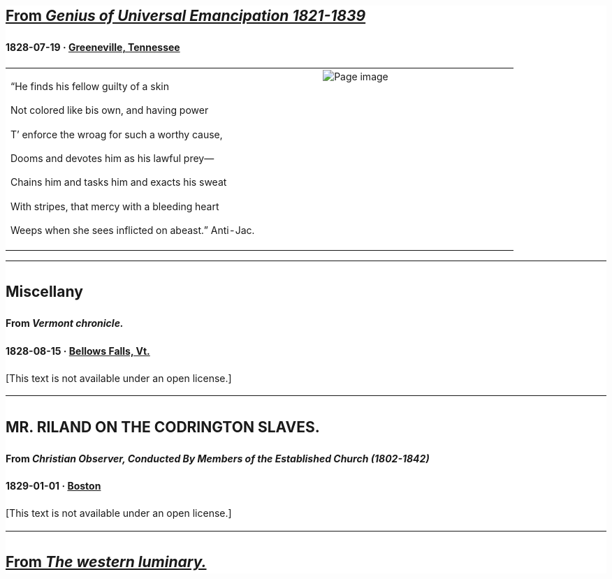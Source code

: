 
## [From _Genius of Universal Emancipation 1821-1839_](https://archive.org/details/sim_genius-of-universal-emancipation_1828-07-19_2_22/page/n4/mode/1up?view=theater)

#### 1828-07-19 &middot; [Greeneville, Tennessee](http://dbpedia.org/resource/Greeneville%2C_Tennessee)

<table style="width: 100%;"><tr><td style="width: 50%">

  
“He finds his fellow guilty of a skin  
  
Not colored like bis own, and having power  
  
T’ enforce the wroag for such a worthy cause,  
  
Dooms and devotes him as his lawful prey—  
  
Chains him and tasks him and exacts his sweat  
  
With stripes, that mercy with a bleeding heart  
  
Weeps when she sees inflicted on abeast.”  Anti-Jac.
</td><td style="width: 50%; max-height: 75%; margin: auto; display: block;">
<img alt="Page image" src="https://iiif.archive.org/image/iiif/2/sim_genius-of-universal-emancipation_1828-07-19_2_22%2Fsim_genius-of-universal-emancipation_1828-07-19_2_22_jp2.zip%2Fsim_genius-of-universal-emancipation_1828-07-19_2_22_jp2%2Fsim_genius-of-universal-emancipation_1828-07-19_2_22_0004.jp2/pct:34.04645476772616,16.11503856041131,25.977995110024448,5.8001285347043705/600,/0/default.jpg"/>
</td>
</tr></table>

---

## Miscellany

#### From _Vermont chronicle._

#### 1828-08-15 &middot; [Bellows Falls, Vt.](http://dbpedia.org/resource/Bellows_Falls%2C_Vermont)

[This text is not available under an open license.]

---

## MR. RILAND ON THE CODRINGTON SLAVES.

#### From _Christian Observer, Conducted By Members of the Established Church (1802-1842)_

#### 1829-01-01 &middot; [Boston](http://dbpedia.org/resource/Boston)

[This text is not available under an open license.]

---

## [From _The western luminary._](https://archive.org/details/sim_western-farmer-and-gardener_1829-03-11_5_244/page/n5/mode/1up?view=theater)
